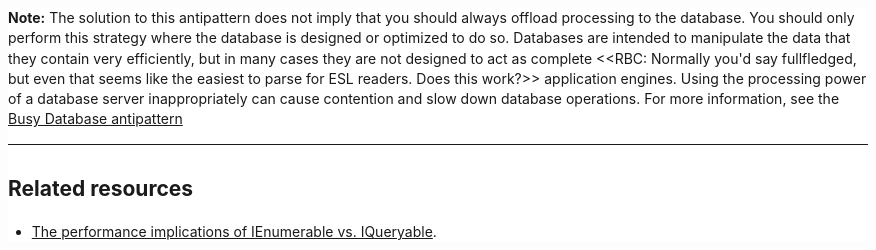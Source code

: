 **Note:** The solution to this antipattern does not imply that you should always
offload processing to the database. You should only perform this strategy where the
database is designed or optimized to do so. Databases are intended to manipulate the
data that they contain very efficiently, but in many cases they are not designed to
act as complete <<RBC: Normally you'd say fullfledged, but even that seems like the easiest to parse for ESL readers. Does this work?>> application engines. Using the processing power of a database
server inappropriately can cause contention and slow down database operations. For
more information, see the [Busy Database antipattern][BusyDatabase]

----------

## Related resources
- [The performance implications of IEnumerable vs. IQueryable][IEnumerableVsIQueryable].

[fullDemonstrationOfProblem]: https://github.com/mspnp/performance-optimization/tree/master/ExtraneousFetching
[fullDemonstrationOfSolution]: https://github.com/mspnp/performance-optimization/tree/master/ExtraneousFetching
[chatty-io]: ../chatty-io/index.md
[MonolithicPersistence]: ../monolithic-persistence/index.md
[BusyDatabase]: ../busy-database/index.md
[IEnumerableVsIQueryable]: https://www.sellsbrothers.com/posts/Details/12614
[full-product-table]:_images/ProductTable.jpg
[product-sales-table]:_images/SalesOrderHeaderTable.jpg
[Load-Test-Results-Client-Side1]:_images/LoadTestResultsClientSide1.jpg
[Load-Test-Results-Client-Side2]:_images/LoadTestResultsClientSide2.jpg
[Load-Test-Results-Database-Side1]:_images/LoadTestResultsDatabaseSide1.jpg
[Load-Test-Results-Database-Side2]:_images/LoadTestResultsDatabaseSide2.jpg
[QueryPerformanceZoomed]: _images/QueryPerformanceZoomed.jpg
[QueryDetails]: _images/QueryDetails.jpg
[End-to-End]: _images/End-to-End.jpg
[TelemetryAllFields]: _images/TelemetryAllFields.jpg
[TelemetryAggregateOnClient]: _images/TelemetryAggregateOnClient.jpg
[TelemetryRequiredFields]: _images/TelemetryRequiredFields.jpg
[TelemetryAggregateInDatabaseAsync]: _images/TelemetryAggregateInDatabase.jpg
